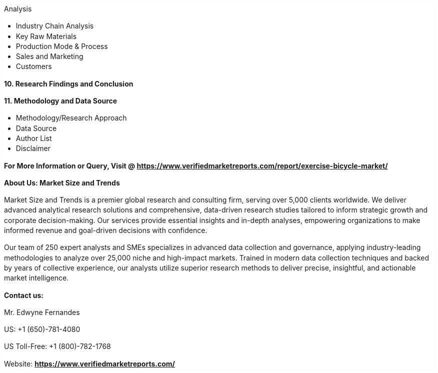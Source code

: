 Analysis</strong></p><ul><li>Industry Chain Analysis</li><li>Key Raw Materials</li><li>Production Mode &amp; Process</li><li>Sales and Marketing</li><li>Customers</li></ul><p><strong>10. Research Findings and Conclusion</strong></p><p><strong>11. Methodology and Data Source</strong></p><ul><li>Methodology/Research Approach</li><li>Data Source</li><li>Author List</li><li>Disclaimer</li></ul></p><p><strong>For More Information or Query, Visit @ <a href="https://www.verifiedmarketreports.com/report/exercise-bicycle-market/">https://www.verifiedmarketreports.com/report/exercise-bicycle-market/</a></strong></p><p><strong>About Us: Market Size and Trends</strong></p><p>Market Size and Trends is a premier global research and consulting firm, serving over 5,000 clients worldwide. We deliver advanced analytical research solutions and comprehensive, data-driven research studies tailored to inform strategic growth and corporate decision-making. Our services provide essential insights and in-depth analyses, empowering organizations to make informed revenue and goal-driven decisions with confidence.</p><p>Our team of 250 expert analysts and SMEs specializes in advanced data collection and governance, applying industry-leading methodologies to analyze over 25,000 niche and high-impact markets. Trained in modern data collection techniques and backed by years of collective experience, our analysts utilize superior research methods to deliver precise, insightful, and actionable market intelligence.</p><p><strong>Contact us:</strong></p><p>Mr. Edwyne Fernandes</p><p>US: +1 (650)-781-4080</p><p>US Toll-Free: +1 (800)-782-1768</p><p>Website: <strong><a href="https://www.verifiedmarketreports.com/">https://www.verifiedmarketreports.com/</a></strong></p>
